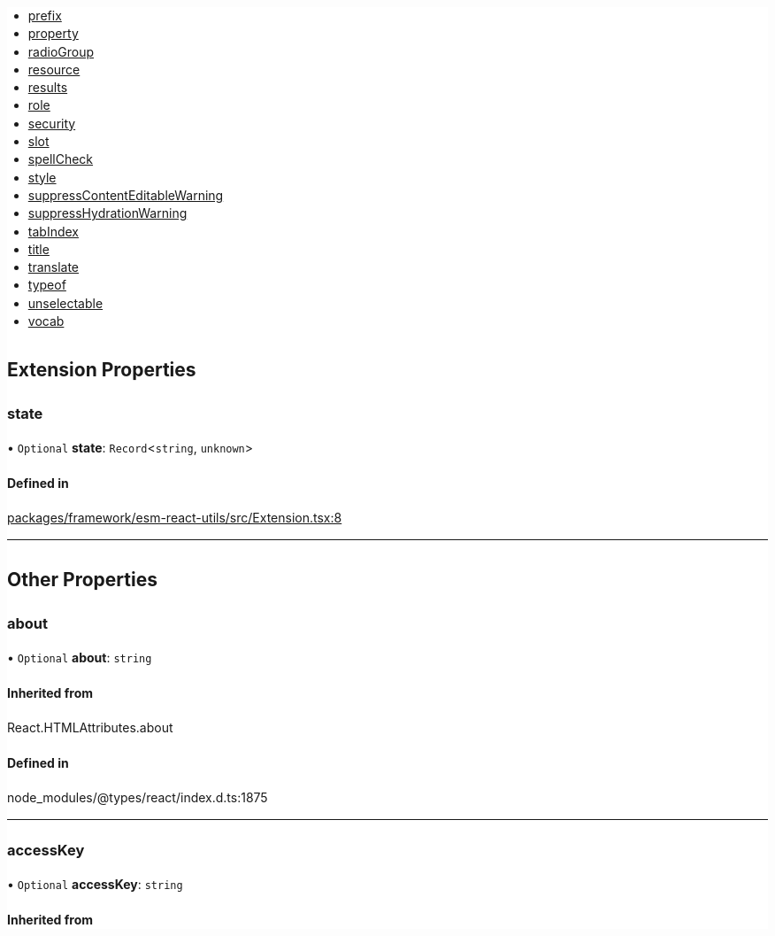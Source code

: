 - [prefix](ExtensionProps.md#prefix)
- [property](ExtensionProps.md#property)
- [radioGroup](ExtensionProps.md#radiogroup)
- [resource](ExtensionProps.md#resource)
- [results](ExtensionProps.md#results)
- [role](ExtensionProps.md#role)
- [security](ExtensionProps.md#security)
- [slot](ExtensionProps.md#slot)
- [spellCheck](ExtensionProps.md#spellcheck)
- [style](ExtensionProps.md#style)
- [suppressContentEditableWarning](ExtensionProps.md#suppresscontenteditablewarning)
- [suppressHydrationWarning](ExtensionProps.md#suppresshydrationwarning)
- [tabIndex](ExtensionProps.md#tabindex)
- [title](ExtensionProps.md#title)
- [translate](ExtensionProps.md#translate)
- [typeof](ExtensionProps.md#typeof)
- [unselectable](ExtensionProps.md#unselectable)
- [vocab](ExtensionProps.md#vocab)

## Extension Properties

### state

• `Optional` **state**: `Record`<`string`, `unknown`\>

#### Defined in

[packages/framework/esm-react-utils/src/Extension.tsx:8](https://github.com/openmrs/openmrs-esm-core/blob/main/packages/framework/esm-react-utils/src/Extension.tsx#L8)

___

## Other Properties

### about

• `Optional` **about**: `string`

#### Inherited from

React.HTMLAttributes.about

#### Defined in

node_modules/@types/react/index.d.ts:1875

___

### accessKey

• `Optional` **accessKey**: `string`

#### Inherited from
